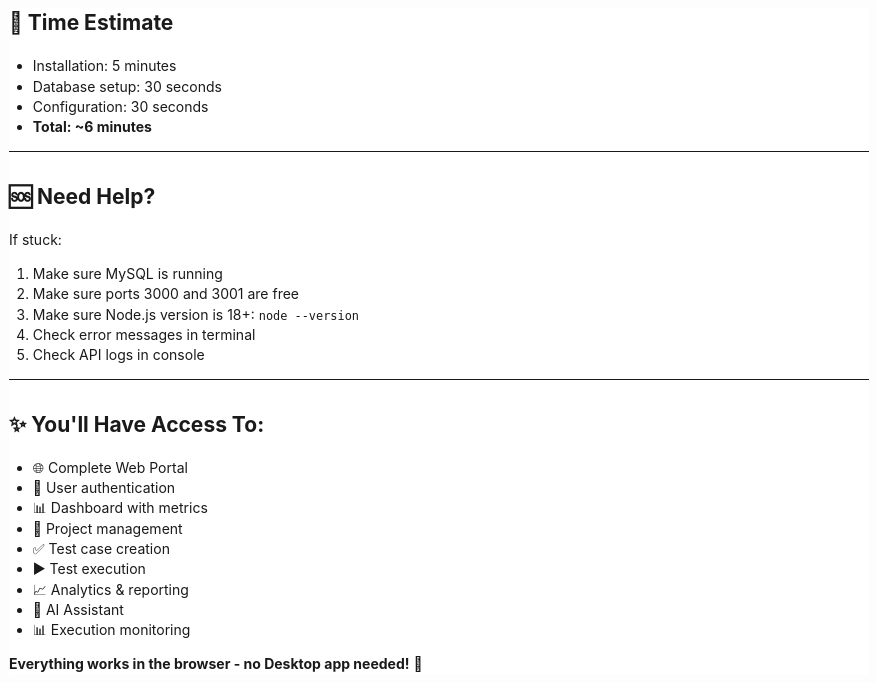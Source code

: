 
## 🎯 **Time Estimate**

- Installation: 5 minutes
- Database setup: 30 seconds
- Configuration: 30 seconds
- **Total: ~6 minutes**

---

## 🆘 **Need Help?**

If stuck:
1. Make sure MySQL is running
2. Make sure ports 3000 and 3001 are free
3. Make sure Node.js version is 18+: `node --version`
4. Check error messages in terminal
5. Check API logs in console

---

## ✨ **You'll Have Access To:**

- 🌐 Complete Web Portal
- 🔐 User authentication
- 📊 Dashboard with metrics
- 📁 Project management
- ✅ Test case creation
- ▶️ Test execution
- 📈 Analytics & reporting
- 🤖 AI Assistant
- 📊 Execution monitoring

**Everything works in the browser - no Desktop app needed!** 🎉
